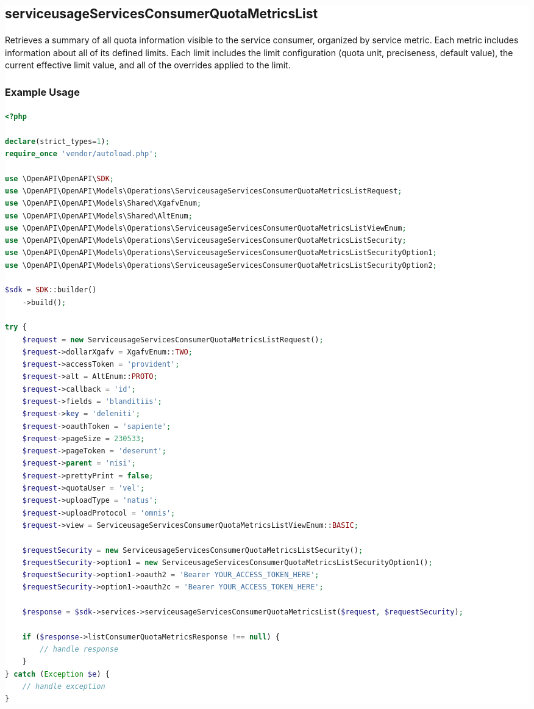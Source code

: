 ## serviceusageServicesConsumerQuotaMetricsList

Retrieves a summary of all quota information visible to the service consumer, organized by service metric. Each metric includes information about all of its defined limits. Each limit includes the limit configuration (quota unit, preciseness, default value), the current effective limit value, and all of the overrides applied to the limit.

### Example Usage

```php
<?php

declare(strict_types=1);
require_once 'vendor/autoload.php';

use \OpenAPI\OpenAPI\SDK;
use \OpenAPI\OpenAPI\Models\Operations\ServiceusageServicesConsumerQuotaMetricsListRequest;
use \OpenAPI\OpenAPI\Models\Shared\XgafvEnum;
use \OpenAPI\OpenAPI\Models\Shared\AltEnum;
use \OpenAPI\OpenAPI\Models\Operations\ServiceusageServicesConsumerQuotaMetricsListViewEnum;
use \OpenAPI\OpenAPI\Models\Operations\ServiceusageServicesConsumerQuotaMetricsListSecurity;
use \OpenAPI\OpenAPI\Models\Operations\ServiceusageServicesConsumerQuotaMetricsListSecurityOption1;
use \OpenAPI\OpenAPI\Models\Operations\ServiceusageServicesConsumerQuotaMetricsListSecurityOption2;

$sdk = SDK::builder()
    ->build();

try {
    $request = new ServiceusageServicesConsumerQuotaMetricsListRequest();
    $request->dollarXgafv = XgafvEnum::TWO;
    $request->accessToken = 'provident';
    $request->alt = AltEnum::PROTO;
    $request->callback = 'id';
    $request->fields = 'blanditiis';
    $request->key = 'deleniti';
    $request->oauthToken = 'sapiente';
    $request->pageSize = 230533;
    $request->pageToken = 'deserunt';
    $request->parent = 'nisi';
    $request->prettyPrint = false;
    $request->quotaUser = 'vel';
    $request->uploadType = 'natus';
    $request->uploadProtocol = 'omnis';
    $request->view = ServiceusageServicesConsumerQuotaMetricsListViewEnum::BASIC;

    $requestSecurity = new ServiceusageServicesConsumerQuotaMetricsListSecurity();
    $requestSecurity->option1 = new ServiceusageServicesConsumerQuotaMetricsListSecurityOption1();
    $requestSecurity->option1->oauth2 = 'Bearer YOUR_ACCESS_TOKEN_HERE';
    $requestSecurity->option1->oauth2c = 'Bearer YOUR_ACCESS_TOKEN_HERE';

    $response = $sdk->services->serviceusageServicesConsumerQuotaMetricsList($request, $requestSecurity);

    if ($response->listConsumerQuotaMetricsResponse !== null) {
        // handle response
    }
} catch (Exception $e) {
    // handle exception
}
```
